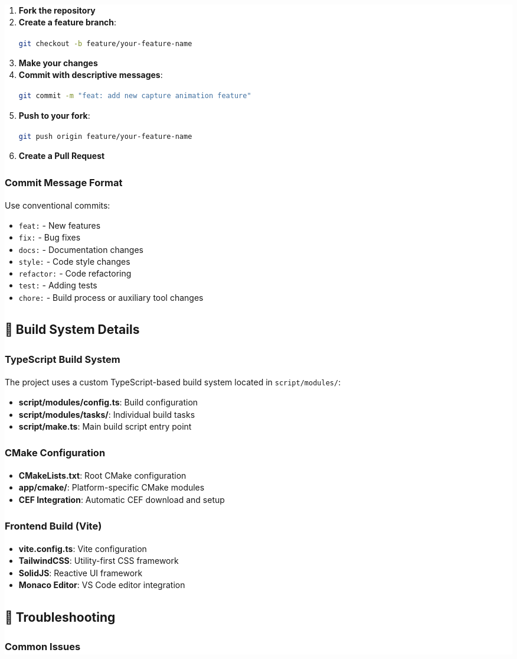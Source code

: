 1. **Fork the repository**
2. **Create a feature branch**:
   ```bash
   git checkout -b feature/your-feature-name
   ```
3. **Make your changes**
4. **Commit with descriptive messages**:
   ```bash
   git commit -m "feat: add new capture animation feature"
   ```
5. **Push to your fork**:
   ```bash
   git push origin feature/your-feature-name
   ```
6. **Create a Pull Request**

### Commit Message Format

Use conventional commits:
- `feat:` - New features
- `fix:` - Bug fixes
- `docs:` - Documentation changes
- `style:` - Code style changes
- `refactor:` - Code refactoring
- `test:` - Adding tests
- `chore:` - Build process or auxiliary tool changes

## 🔧 Build System Details

### TypeScript Build System
The project uses a custom TypeScript-based build system located in `script/modules/`:

- **script/modules/config.ts**: Build configuration
- **script/modules/tasks/**: Individual build tasks
- **script/make.ts**: Main build script entry point

### CMake Configuration
- **CMakeLists.txt**: Root CMake configuration
- **app/cmake/**: Platform-specific CMake modules
- **CEF Integration**: Automatic CEF download and setup

### Frontend Build (Vite)
- **vite.config.ts**: Vite configuration
- **TailwindCSS**: Utility-first CSS framework
- **SolidJS**: Reactive UI framework
- **Monaco Editor**: VS Code editor integration

## 🐛 Troubleshooting

### Common Issues
